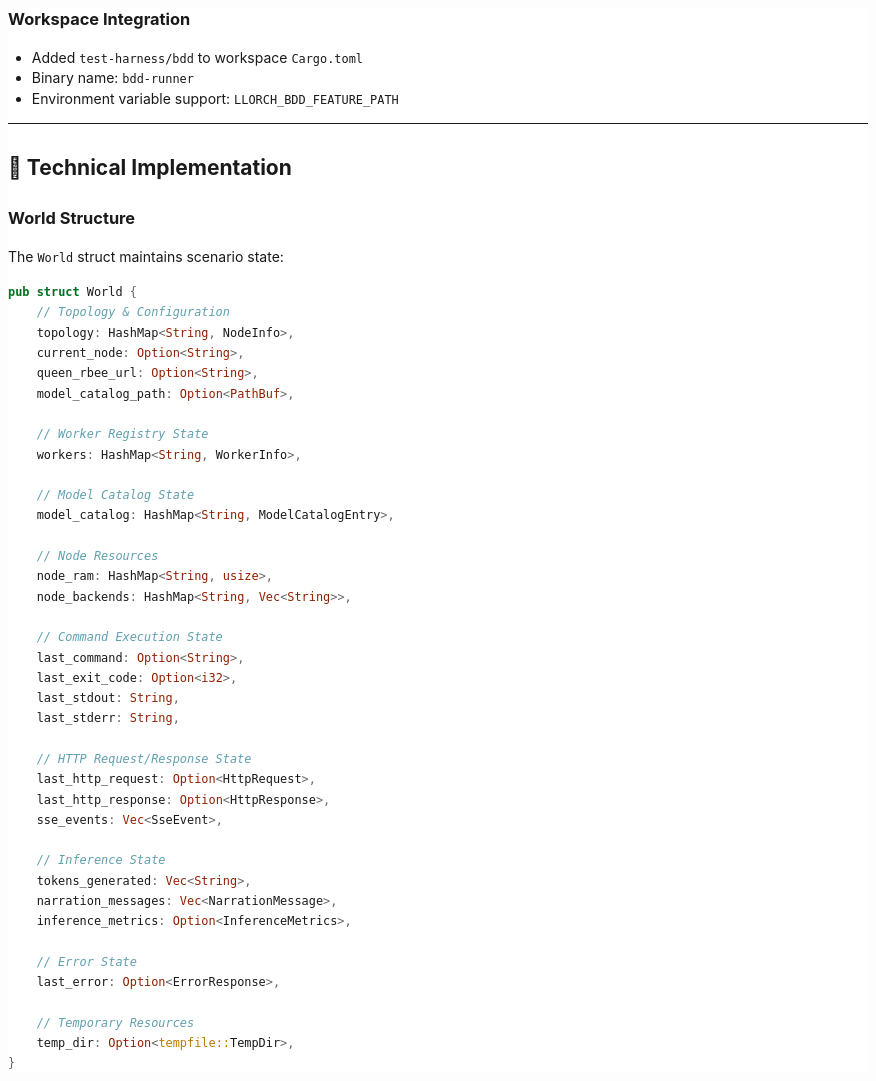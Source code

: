 ### Workspace Integration
- Added `test-harness/bdd` to workspace `Cargo.toml`
- Binary name: `bdd-runner`
- Environment variable support: `LLORCH_BDD_FEATURE_PATH`

---

## 🔧 Technical Implementation

### World Structure

The `World` struct maintains scenario state:

```rust
pub struct World {
    // Topology & Configuration
    topology: HashMap<String, NodeInfo>,
    current_node: Option<String>,
    queen_rbee_url: Option<String>,
    model_catalog_path: Option<PathBuf>,
    
    // Worker Registry State
    workers: HashMap<String, WorkerInfo>,
    
    // Model Catalog State
    model_catalog: HashMap<String, ModelCatalogEntry>,
    
    // Node Resources
    node_ram: HashMap<String, usize>,
    node_backends: HashMap<String, Vec<String>>,
    
    // Command Execution State
    last_command: Option<String>,
    last_exit_code: Option<i32>,
    last_stdout: String,
    last_stderr: String,
    
    // HTTP Request/Response State
    last_http_request: Option<HttpRequest>,
    last_http_response: Option<HttpResponse>,
    sse_events: Vec<SseEvent>,
    
    // Inference State
    tokens_generated: Vec<String>,
    narration_messages: Vec<NarrationMessage>,
    inference_metrics: Option<InferenceMetrics>,
    
    // Error State
    last_error: Option<ErrorResponse>,
    
    // Temporary Resources
    temp_dir: Option<tempfile::TempDir>,
}
```
